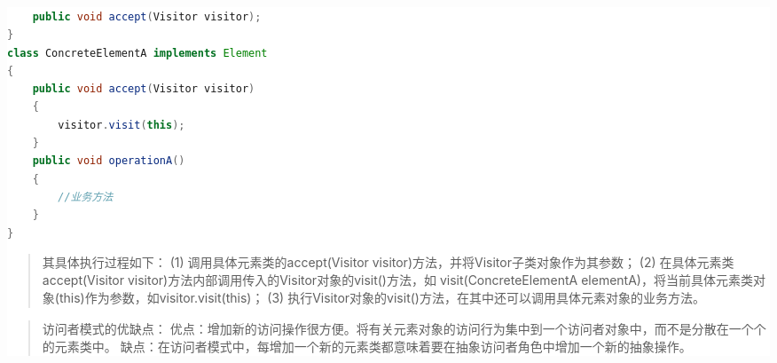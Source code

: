 ```java
	public void accept(Visitor visitor);
}
class ConcreteElementA implements Element
{
	public void accept(Visitor visitor)
	{
		visitor.visit(this);
	}
	public void operationA()
	{
		//业务方法
	}
}

```

>其具体执行过程如下：
(1) 调用具体元素类的accept(Visitor visitor)方法，并将Visitor子类对象作为其参数；
(2) 在具体元素类accept(Visitor visitor)方法内部调用传入的Visitor对象的visit()方法，如
visit(ConcreteElementA elementA)，将当前具体元素类对象(this)作为参数，如visitor.visit(this)；
(3) 执行Visitor对象的visit()方法，在其中还可以调用具体元素对象的业务方法。

>访问者模式的优缺点：
>优点：增加新的访问操作很方便。将有关元素对象的访问行为集中到一个访问者对象中，而不是分散在一个个的元素类中。
>缺点：在访问者模式中，每增加一个新的元素类都意味着要在抽象访问者角色中增加一个新的抽象操作。